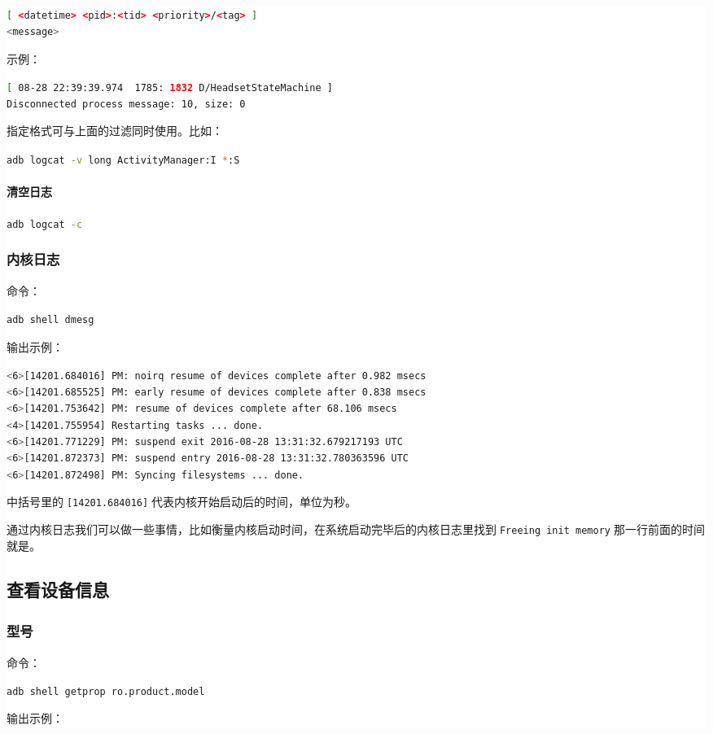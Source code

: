   ```sh
  [ <datetime> <pid>:<tid> <priority>/<tag> ]
  <message>
  ```

  示例：

  ```sh
  [ 08-28 22:39:39.974  1785: 1832 D/HeadsetStateMachine ]
  Disconnected process message: 10, size: 0
  ```

指定格式可与上面的过滤同时使用。比如：

```sh
adb logcat -v long ActivityManager:I *:S
```

#### 清空日志

```sh
adb logcat -c
```

### 内核日志

命令：

```sh
adb shell dmesg
```

输出示例：

```sh
<6>[14201.684016] PM: noirq resume of devices complete after 0.982 msecs
<6>[14201.685525] PM: early resume of devices complete after 0.838 msecs
<6>[14201.753642] PM: resume of devices complete after 68.106 msecs
<4>[14201.755954] Restarting tasks ... done.
<6>[14201.771229] PM: suspend exit 2016-08-28 13:31:32.679217193 UTC
<6>[14201.872373] PM: suspend entry 2016-08-28 13:31:32.780363596 UTC
<6>[14201.872498] PM: Syncing filesystems ... done.
```

中括号里的 `[14201.684016]` 代表内核开始启动后的时间，单位为秒。

通过内核日志我们可以做一些事情，比如衡量内核启动时间，在系统启动完毕后的内核日志里找到 `Freeing init memory` 那一行前面的时间就是。

## 查看设备信息

### 型号

命令：

```sh
adb shell getprop ro.product.model
```

输出示例：


[1]: #ip-地址